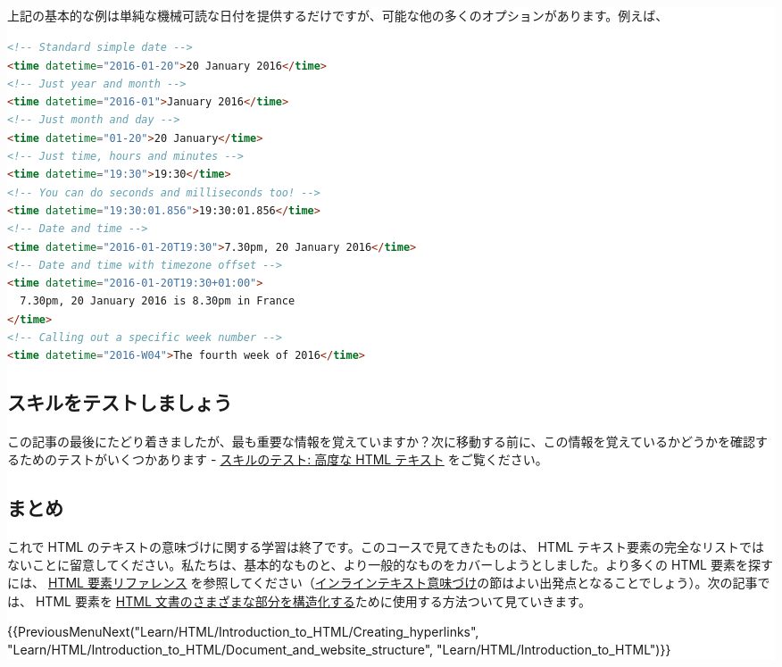 上記の基本的な例は単純な機械可読な日付を提供するだけですが、可能な他の多くのオプションがあります。例えば、

```html
<!-- Standard simple date -->
<time datetime="2016-01-20">20 January 2016</time>
<!-- Just year and month -->
<time datetime="2016-01">January 2016</time>
<!-- Just month and day -->
<time datetime="01-20">20 January</time>
<!-- Just time, hours and minutes -->
<time datetime="19:30">19:30</time>
<!-- You can do seconds and milliseconds too! -->
<time datetime="19:30:01.856">19:30:01.856</time>
<!-- Date and time -->
<time datetime="2016-01-20T19:30">7.30pm, 20 January 2016</time>
<!-- Date and time with timezone offset -->
<time datetime="2016-01-20T19:30+01:00">
  7.30pm, 20 January 2016 is 8.30pm in France
</time>
<!-- Calling out a specific week number -->
<time datetime="2016-W04">The fourth week of 2016</time>
```

## スキルをテストしましょう

この記事の最後にたどり着きましたが、最も重要な情報を覚えていますか？次に移動する前に、この情報を覚えているかどうかを確認するためのテストがいくつかあります - [スキルのテスト: 高度な HTML テキスト](/ja/docs/Learn/HTML/Introduction_to_HTML/Test_your_skills:_Advanced_HTML_text) をご覧ください。

## まとめ

これで HTML のテキストの意味づけに関する学習は終了です。このコースで見てきたものは、 HTML テキスト要素の完全なリストではないことに留意してください。私たちは、基本的なものと、より一般的なものをカバーしようとしました。より多くの HTML 要素を探すには、 [HTML 要素リファレンス](/ja/docs/Web/HTML/Element) を参照してください（[インラインテキスト意味づけ](/ja/docs/Web/HTML/Element#インラインテキスト意味付け)の節はよい出発点となることでしょう）。次の記事では、 HTML 要素を [HTML 文書のさまざまな部分を構造化する](/ja/docs/Learn/HTML/Introduction_to_HTML/Document_and_website_structure)ために使用する方法ついて見ていきます。

{{PreviousMenuNext("Learn/HTML/Introduction_to_HTML/Creating_hyperlinks", "Learn/HTML/Introduction_to_HTML/Document_and_website_structure", "Learn/HTML/Introduction_to_HTML")}}
